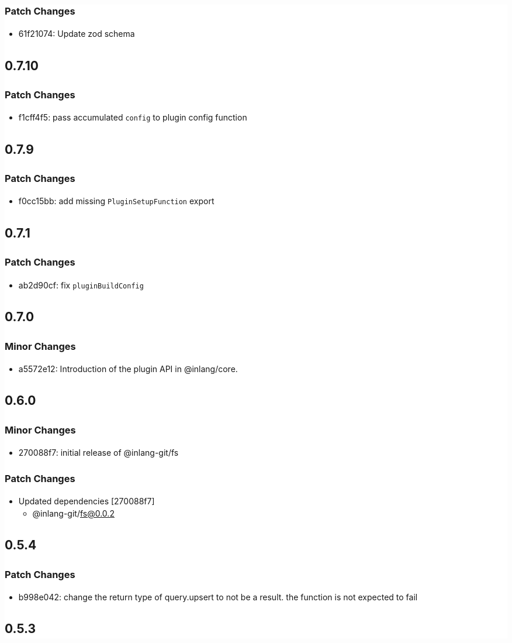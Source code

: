 ### Patch Changes

- 61f21074: Update zod schema

## 0.7.10

### Patch Changes

- f1cff4f5: pass accumulated `config` to plugin config function

## 0.7.9

### Patch Changes

- f0cc15bb: add missing `PluginSetupFunction` export

## 0.7.1

### Patch Changes

- ab2d90cf: fix `pluginBuildConfig`

## 0.7.0

### Minor Changes

- a5572e12: Introduction of the plugin API in @inlang/core.

## 0.6.0

### Minor Changes

- 270088f7: initial release of @inlang-git/fs

### Patch Changes

- Updated dependencies [270088f7]
  - @inlang-git/fs@0.0.2

## 0.5.4

### Patch Changes

- b998e042: change the return type of query.upsert to not be a result. the function is not expected to fail

## 0.5.3
